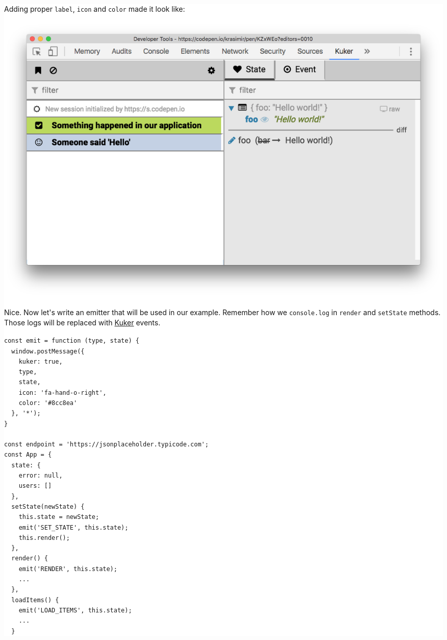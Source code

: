 Adding proper `label`, `icon` and `color` made it look like:

![Kuker](./codepen3.png)

Nice. Now let's write an emitter that will be used in our example. Remember how we `console.log` in `render` and `setState` methods. Those logs will be replaced with [Kuker](https://github.com/krasimir/kuker) events.

```
const emit = function (type, state) {
  window.postMessage({
    kuker: true,
    type,
    state,
    icon: 'fa-hand-o-right',
    color: '#8cc8ea'
  }, '*');
}

const endpoint = 'https://jsonplaceholder.typicode.com';
const App = {
  state: {
    error: null,
    users: []
  },
  setState(newState) {
    this.state = newState;
    emit('SET_STATE', this.state);
    this.render();
  },
  render() {
    emit('RENDER', this.state);
    ...
  },
  loadItems() {
    emit('LOAD_ITEMS', this.state);
    ...
  }
```